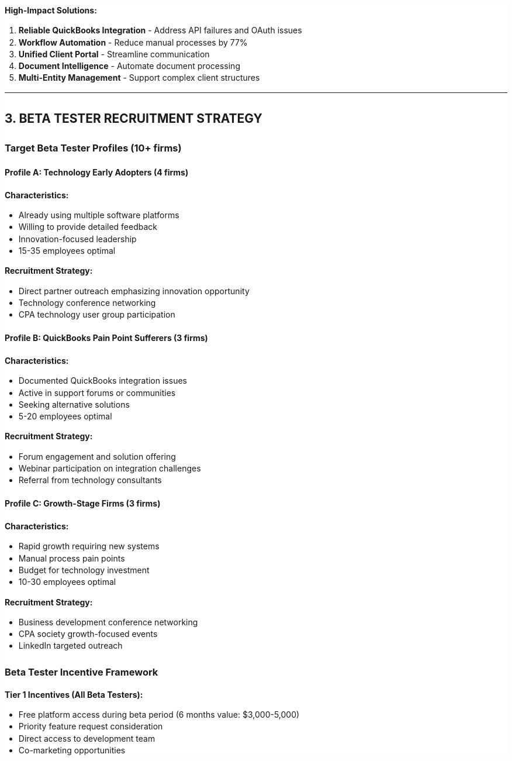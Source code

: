 **High-Impact Solutions:**
1. **Reliable QuickBooks Integration** - Address API failures and OAuth issues
2. **Workflow Automation** - Reduce manual processes by 77%
3. **Unified Client Portal** - Streamline communication
4. **Document Intelligence** - Automate document processing
5. **Multi-Entity Management** - Support complex client structures

---

## 3. BETA TESTER RECRUITMENT STRATEGY

### Target Beta Tester Profiles (10+ firms)

#### Profile A: Technology Early Adopters (4 firms)
**Characteristics:**
- Already using multiple software platforms
- Willing to provide detailed feedback
- Innovation-focused leadership
- 15-35 employees optimal

**Recruitment Strategy:**
- Direct partner outreach emphasizing innovation opportunity
- Technology conference networking
- CPA technology user group participation

#### Profile B: QuickBooks Pain Point Sufferers (3 firms)
**Characteristics:**
- Documented QuickBooks integration issues
- Active in support forums or communities
- Seeking alternative solutions
- 5-20 employees optimal

**Recruitment Strategy:**
- Forum engagement and solution offering
- Webinar participation on integration challenges
- Referral from technology consultants

#### Profile C: Growth-Stage Firms (3 firms)
**Characteristics:**
- Rapid growth requiring new systems
- Manual process pain points
- Budget for technology investment
- 10-30 employees optimal

**Recruitment Strategy:**
- Business development conference networking
- CPA society growth-focused events
- LinkedIn targeted outreach

### Beta Tester Incentive Framework

**Tier 1 Incentives (All Beta Testers):**
- Free platform access during beta period (6 months value: $3,000-5,000)
- Priority feature request consideration
- Direct access to development team
- Co-marketing opportunities
